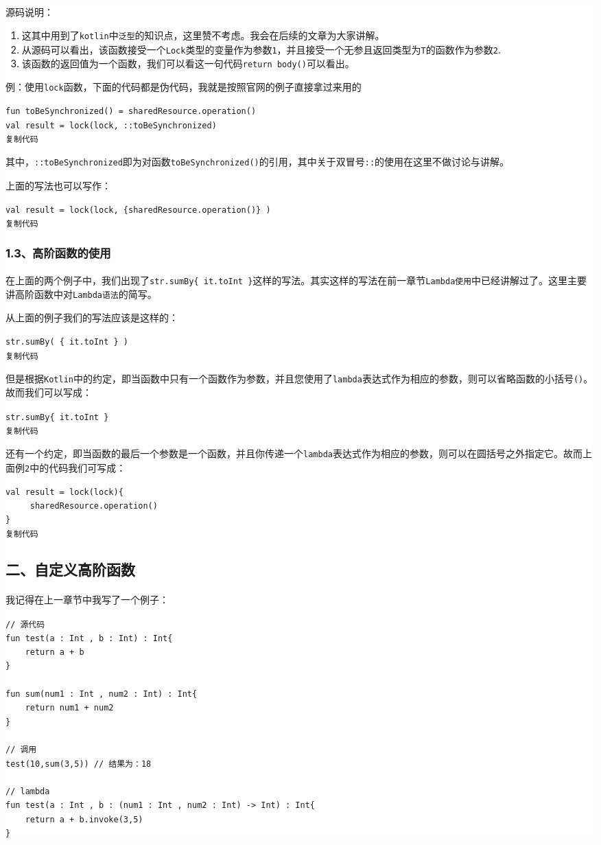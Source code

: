 源码说明：

1. 这其中用到了`kotlin`中`泛型`的知识点，这里赞不考虑。我会在后续的文章为大家讲解。
2. 从源码可以看出，该函数接受一个`Lock`类型的变量作为参数`1`，并且接受一个无参且返回类型为`T`的函数作为参数`2`.
3. 该函数的返回值为一个函数，我们可以看这一句代码`return body()`可以看出。

例：使用`lock`函数，下面的代码都是伪代码，我就是按照官网的例子直接拿过来用的

```
fun toBeSynchronized() = sharedResource.operation()
val result = lock(lock, ::toBeSynchronized)    
复制代码
```

其中，`::toBeSynchronized`即为对函数`toBeSynchronized()`的引用，其中关于双冒号`::`的使用在这里不做讨论与讲解。

上面的写法也可以写作：

```
val result = lock(lock, {sharedResource.operation()} )
复制代码
```

### 1.3、高阶函数的使用

在上面的两个例子中，我们出现了`str.sumBy{ it.toInt }`这样的写法。其实这样的写法在前一章节`Lambda使用`中已经讲解过了。这里主要讲高阶函数中对`Lambda语法`的简写。

从上面的例子我们的写法应该是这样的：

```
str.sumBy( { it.toInt } )
复制代码
```

但是根据`Kotlin`中的约定，即当函数中只有一个函数作为参数，并且您使用了`lambda`表达式作为相应的参数，则可以省略函数的小括号`()`。故而我们可以写成：

```
str.sumBy{ it.toInt }
复制代码
```

还有一个约定，即当函数的最后一个参数是一个函数，并且你传递一个`lambda`表达式作为相应的参数，则可以在圆括号之外指定它。故而上面例`2`中的代码我们可写成：

```
val result = lock(lock){
     sharedResource.operation()
}
复制代码
```

## 二、自定义高阶函数

我记得在上一章节中我写了一个例子：

```
// 源代码
fun test(a : Int , b : Int) : Int{
    return a + b
}

fun sum(num1 : Int , num2 : Int) : Int{
    return num1 + num2
}

// 调用
test(10,sum(3,5)) // 结果为：18

// lambda
fun test(a : Int , b : (num1 : Int , num2 : Int) -> Int) : Int{
    return a + b.invoke(3,5)
}

```